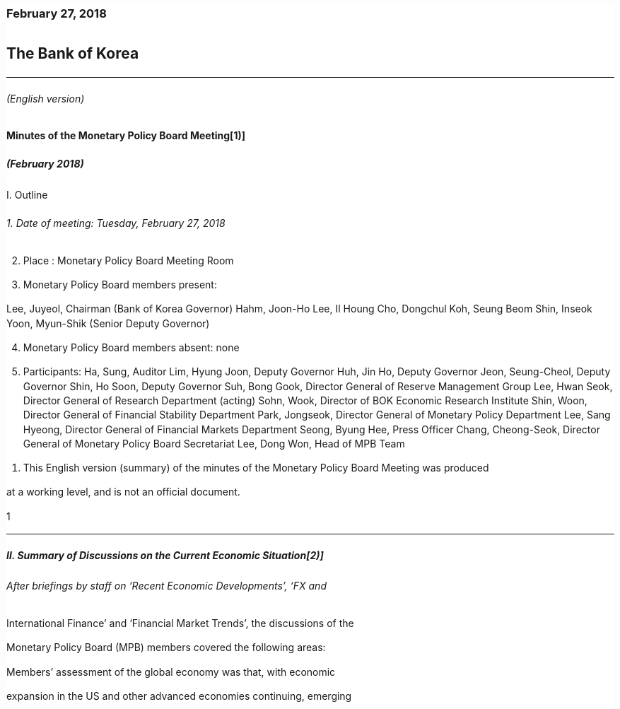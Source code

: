 ### February 27, 2018

## The Bank of Korea


-----

###### (English version)

#### Minutes of the Monetary Policy Board Meeting[1)]

##### (February 2018)

 Ⅰ. Outline

###### 1. Date of meeting: Tuesday, February 27, 2018

 2. Place     : Monetary Policy Board Meeting Room

 3. Monetary Policy Board members present:

 Lee, Juyeol, Chairman (Bank of Korea Governor) Hahm, Joon-Ho Lee, Il Houng Cho, Dongchul Koh, Seung Beom Shin, Inseok Yoon, Myun-Shik (Senior Deputy Governor)

 4. Monetary Policy Board members absent: none

 5. Participants:
 Ha, Sung, Auditor Lim, Hyung Joon, Deputy Governor Huh, Jin Ho, Deputy Governor Jeon, Seung-Cheol, Deputy Governor Shin, Ho Soon, Deputy Governor Suh, Bong Gook, Director General of Reserve Management Group Lee, Hwan Seok, Director General of Research Department (acting)
  Sohn, Wook, Director of BOK Economic Research Institute  Shin, Woon, Director General of Financial Stability Department
 Park, Jongseok, Director General of Monetary Policy Department Lee, Sang Hyeong, Director General of Financial Markets Department Seong, Byung Hee, Press Officer Chang, Cheong-Seok, Director General of Monetary Policy Board Secretariat Lee, Dong Won, Head of MPB Team

1) This English version (summary) of the minutes of the Monetary Policy Board Meeting was produced

at a working level, and is not an official document.

1


-----

##### Ⅱ. Summary of Discussions on the Current Economic Situation[2)]

###### After briefings by staff on ‘Recent Economic Developments’, ‘FX and

 International Finance’ and ‘Financial Market Trends’, the discussions of the

 Monetary Policy Board (MPB) members covered the following areas:

 Members’ assessment of the global economy was that, with economic

 expansion in the US and other advanced economies continuing, emerging
